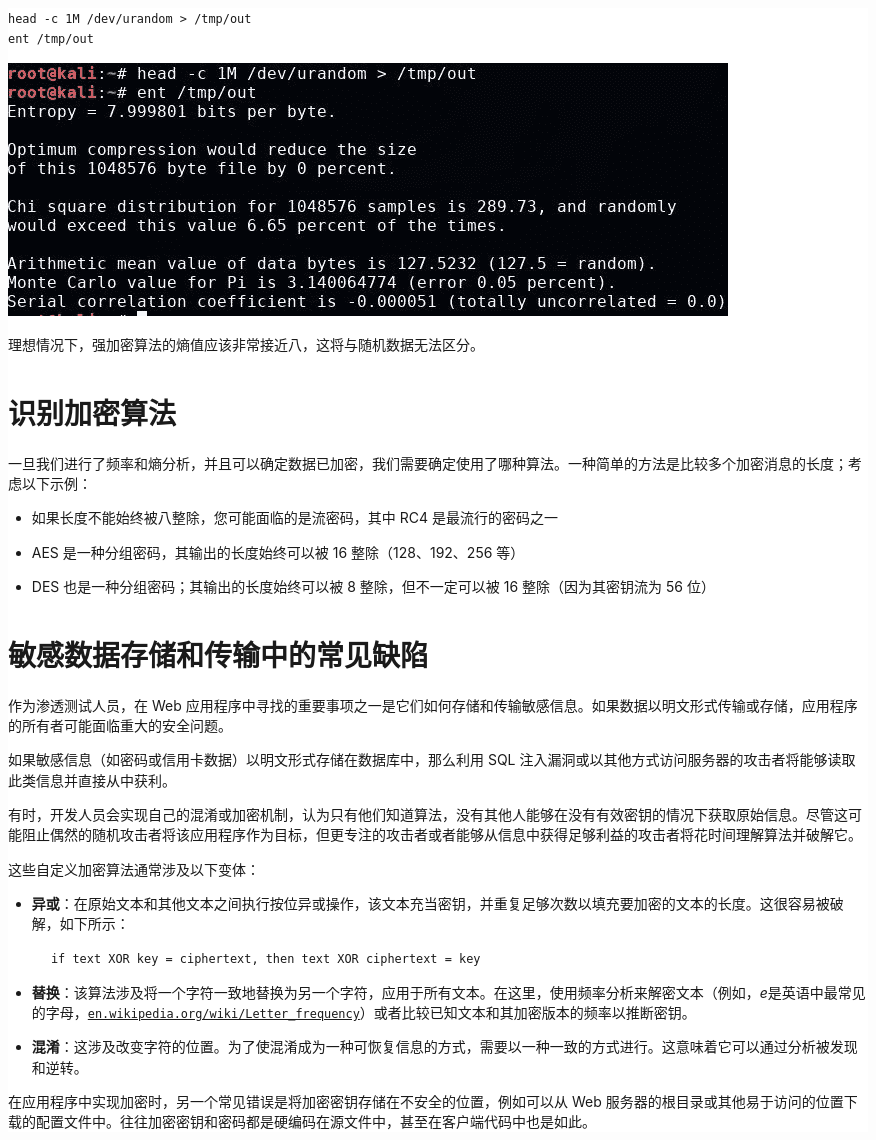 ```
head -c 1M /dev/urandom > /tmp/out
ent /tmp/out
```

![](img/00222.jpeg)

理想情况下，强加密算法的熵值应该非常接近八，这将与随机数据无法区分。

# 识别加密算法

一旦我们进行了频率和熵分析，并且可以确定数据已加密，我们需要确定使用了哪种算法。一种简单的方法是比较多个加密消息的长度；考虑以下示例：

+   如果长度不能始终被八整除，您可能面临的是流密码，其中 RC4 是最流行的密码之一

+   AES 是一种分组密码，其输出的长度始终可以被 16 整除（128、192、256 等）

+   DES 也是一种分组密码；其输出的长度始终可以被 8 整除，但不一定可以被 16 整除（因为其密钥流为 56 位）

# 敏感数据存储和传输中的常见缺陷

作为渗透测试人员，在 Web 应用程序中寻找的重要事项之一是它们如何存储和传输敏感信息。如果数据以明文形式传输或存储，应用程序的所有者可能面临重大的安全问题。

如果敏感信息（如密码或信用卡数据）以明文形式存储在数据库中，那么利用 SQL 注入漏洞或以其他方式访问服务器的攻击者将能够读取此类信息并直接从中获利。

有时，开发人员会实现自己的混淆或加密机制，认为只有他们知道算法，没有其他人能够在没有有效密钥的情况下获取原始信息。尽管这可能阻止偶然的随机攻击者将该应用程序作为目标，但更专注的攻击者或者能够从信息中获得足够利益的攻击者将花时间理解算法并破解它。

这些自定义加密算法通常涉及以下变体：

+   **异或**：在原始文本和其他文本之间执行按位异或操作，该文本充当密钥，并重复足够次数以填充要加密的文本的长度。这很容易被破解，如下所示：

```
      if text XOR key = ciphertext, then text XOR ciphertext = key 
```

+   **替换**：该算法涉及将一个字符一致地替换为另一个字符，应用于所有文本。在这里，使用频率分析来解密文本（例如，*e*是英语中最常见的字母，[`en.wikipedia.org/wiki/Letter_frequency`](https://en.wikipedia.org/wiki/Letter_frequency)）或者比较已知文本和其加密版本的频率以推断密钥。

+   **混淆**：这涉及改变字符的位置。为了使混淆成为一种可恢复信息的方式，需要以一种一致的方式进行。这意味着它可以通过分析被发现和逆转。

在应用程序中实现加密时，另一个常见错误是将加密密钥存储在不安全的位置，例如可以从 Web 服务器的根目录或其他易于访问的位置下载的配置文件中。往往加密密钥和密码都是硬编码在源文件中，甚至在客户端代码中也是如此。
